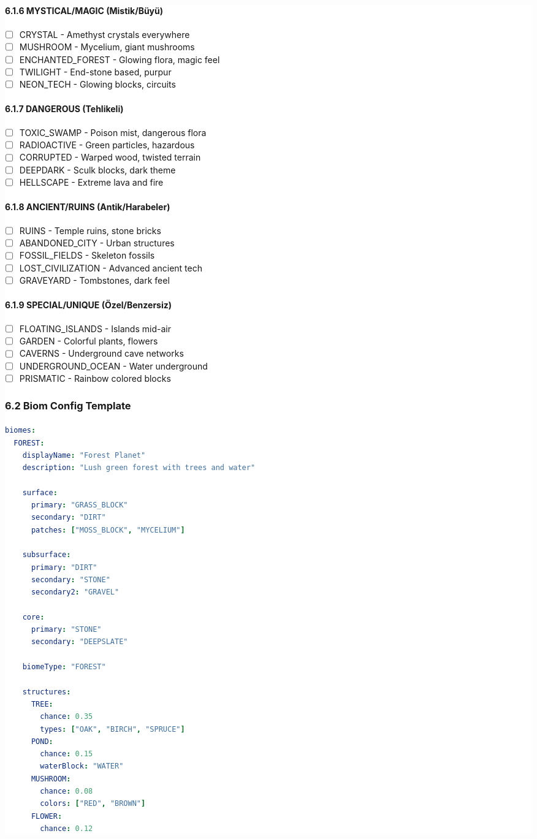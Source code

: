 #### 6.1.6 MYSTICAL/MAGIC (Mistik/Büyü)
- [ ] CRYSTAL - Amethyst crystals everywhere
- [ ] MUSHROOM - Mycelium, giant mushrooms
- [ ] ENCHANTED_FOREST - Glowing flora, magic feel
- [ ] TWILIGHT - End-stone based, purpur
- [ ] NEON_TECH - Glowing blocks, circuits

#### 6.1.7 DANGEROUS (Tehlikeli)
- [ ] TOXIC_SWAMP - Poison mist, dangerous flora
- [ ] RADIOACTIVE - Green particles, hazardous
- [ ] CORRUPTED - Warped wood, twisted terrain
- [ ] DEEPDARK - Sculk blocks, dark theme
- [ ] HELLSCAPE - Extreme lava and fire

#### 6.1.8 ANCIENT/RUINS (Antik/Harabeler)
- [ ] RUINS - Temple ruins, stone bricks
- [ ] ABANDONED_CITY - Urban structures
- [ ] FOSSIL_FIELDS - Skeleton fossils
- [ ] LOST_CIVILIZATION - Advanced ancient tech
- [ ] GRAVEYARD - Tombstones, dark feel

#### 6.1.9 SPECIAL/UNIQUE (Özel/Benzersiz)
- [ ] FLOATING_ISLANDS - Islands mid-air
- [ ] GARDEN - Colorful plants, flowers
- [ ] CAVERNS - Underground cave networks
- [ ] UNDERGROUND_OCEAN - Water underground
- [ ] PRISMATIC - Rainbow colored blocks

### 6.2 Biom Config Template
```yaml
biomes:
  FOREST:
    displayName: "Forest Planet"
    description: "Lush green forest with trees and water"
    
    surface:
      primary: "GRASS_BLOCK"
      secondary: "DIRT"
      patches: ["MOSS_BLOCK", "MYCELIUM"]
    
    subsurface:
      primary: "DIRT"
      secondary: "STONE"
      secondary2: "GRAVEL"
    
    core:
      primary: "STONE"
      secondary: "DEEPSLATE"
    
    biomeType: "FOREST"
    
    structures:
      TREE:
        chance: 0.35
        types: ["OAK", "BIRCH", "SPRUCE"]
      POND:
        chance: 0.15
        waterBlock: "WATER"
      MUSHROOM:
        chance: 0.08
        colors: ["RED", "BROWN"]
      FLOWER:
        chance: 0.12
```